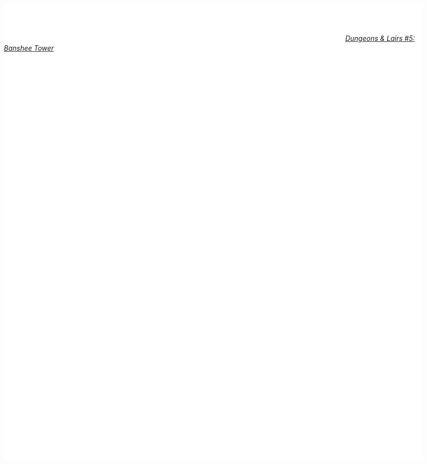 <p style="box-sizing: border-box; user-select: text; color: #FFFFFF"><em style="box-sizing:border-box;user-select:text"><strong style="box-sizing:border-box;user-select:text">Gancho de Aventura Opcional.</strong></em> Se você deseja continuar esta aventura, use este gancho. O livro na escrivaninha do Lorde Brycen é intitulado <em style="box-sizing:border-box;user-select:text">Locais Assombrados Famosos no Norte de Omeria</em> por Arrow Diamond. Atualmente, o livro está aberto em uma página que menciona uma torre assombrada por uma banshee. Supostamente, há um substancial esconderijo de tesouros escondido em algum lugar nas ruínas do castelo. Esta aventura é descrita com mais detalhes na aventura <a style="box-sizing:border-box;user-select:text" href="https://dmdave.com/product/dungeons-lairs-banshee-towers/" target="_blank" rel="noopener"><em style="box-sizing:border-box;user-select:text">Dungeons & Lairs #5: Banshee Tower</em></a> por DMDave.</p>
<h3 id="21-radella-s-chambers" style="box-sizing:border-box;user-select:text;color:#FFFFFF">21 - Aposentos de Radella</h3>
<p style="box-sizing: border-box; user-select: text; color: #FFFFFF">A janela no extremo norte do quarto deixa entrar o frio. Também é uma maneira de Hobart (veja abaixo) escapar.</p>
<p style="box-sizing: border-box; user-select: text; color: #FFFFFF">Este quarto suntuoso está em perfeitas condições. O guarda-roupa contra a parede leste contém uma variedade de roupas femininas para adultos.</p>
<p style="box-sizing: border-box; user-select: text; color: #FFFFFF"><em style="box-sizing:border-box;user-select:text"><strong style="box-sizing:border-box;user-select:text">Encontro: Hobart.</strong></em> Um gato fofo laranja se esconde no quarto. Ele usa uma plaquinha que diz "Hobart". Este gato era de Radella. Ele vive sozinho no castelo há dez longos anos, mantido vivo ao comer comida preparada pela equipe espectral e caçando ratos. Arisco, <strong style="box-sizing:border-box;user-select:text">{Hobart} </strong>foge dos personagens assim que tentam pegá-lo. Hobart não sairá dos limites do castelo, mas conhece muitos bons esconderijos. Para determinar em qual área ele foge, role um d20. O resultado é a área na qual ele se esconde. Eventualmente, ele retorna aos aposentos de Radella.</p>
<p style="box-sizing: border-box; user-select: text; color: #FFFFFF">Capturar Hobart e apresentá-lo ao fantasma de Radella a faz se acalmar e falar com os personagens.</p>
<p style="box-sizing: border-box; user-select: text; color: #FFFFFF"><em style="box-sizing:border-box;user-select:text"><strong style="box-sizing:border-box;user-select:text">Encontro Opcional: Radella.</strong></em> Se os personagens encontrarem Radella em algum lugar do castelo e ela for destruída ou afugentada, ela se rejuvenesce aqui. Quando os personagens entram no quarto, o <strong style="box-sizing:border-box;user-select:text">fantasma</strong> <strong style="box-sizing:border-box;user-select:text">{Radella} </strong>está tentando acariciar Hobart com sua mão incorpórea. Hobart continua sibilando para ela, o que a faz chorar. Hobart foge quando os personagens entram no quarto. Radella, enfurecida pela ausência de Hobart, chama os personagens de assassinos e ataca. Se destruída, ela retorna aqui uma hora depois com todos os seus pontos de vida intactos e sem memória do encontro.</p>
<p style="box-sizing: border-box; user-select: text; color: #FFFFFF"><em style="box-sizing:border-box;user-select:text"><strong style="box-sizing:border-box;user-select:text">Investigação: Flamberge de Radella.</strong></em> Se os personagens olharem embaixo da cama, descobrirão uma caixa longa e estreita de madeira preta. Dentro da caixa, há uma espada e uma nota. "Para minha amada filha, Radella. Feliz aniversário. Por favor, não conte à sua mãe sobre isso. Com amor, seu pai." A espada é uma flamberge, uma arma única com as mesmas propriedades de uma espada longa, exceto que causa dano perfurante em vez de cortante. Em todas as versões da aventura, exceto na 1ª, a espada é uma <em>arma +1.</em></p>
<h3 id="22-lord-and-lady-brycen-s-chambers" style="box-sizing:border-box;user-select:text;color:#FFFFFF">22 - Aposentos do Lorde e da Lady Brycen</h3>
<p style="box-sizing: border-box; user-select: text; color: #FFFFFF">A porta deste quarto está trancada.</p>
<p style="box-sizing: border-box; user-select: text; color: #FFFFFF">Esses aposentos confortáveis pertenciam ao Lorde e à Lady Brycen. Um espelho ornamentado fica contra a parede oeste.</p>
<p style="box-sizing: border-box; user-select: text; color: #FFFFFF"><em style="box-sizing:border-box;user-select:text"><strong style="box-sizing:border-box;user-select:text">Portal do Espelho.</strong></em> O espelho é um portal bidirecional conectando esses aposentos ao cofre secreto do castelo (área 36). A única maneira de abrir o portal é dizer em voz alta a frase "Sky Blossom". O portal permanece aberto por 1 minuto e depois se fecha novamente. Como parte do desejo usado para criar o espelho, a magia do efreeti protege o espelho de todos os feitiços de adivinhação que revelariam sua verdadeira natureza.</p>
<h3 id="23-farant-s-chambers" style="box-sizing:border-box;user-select:text;color:#FFFFFF">23 - Aposentos de Farant</h3>
<p style="box-sizing: border-box; user-select: text; color: #FFFFFF">Este quarto suntuoso inclui uma prateleira repleta de romances e livros de poesia. O guarda-roupa contra a parede oeste contém uma variedade de uniformes masculinos para adultos.</p>